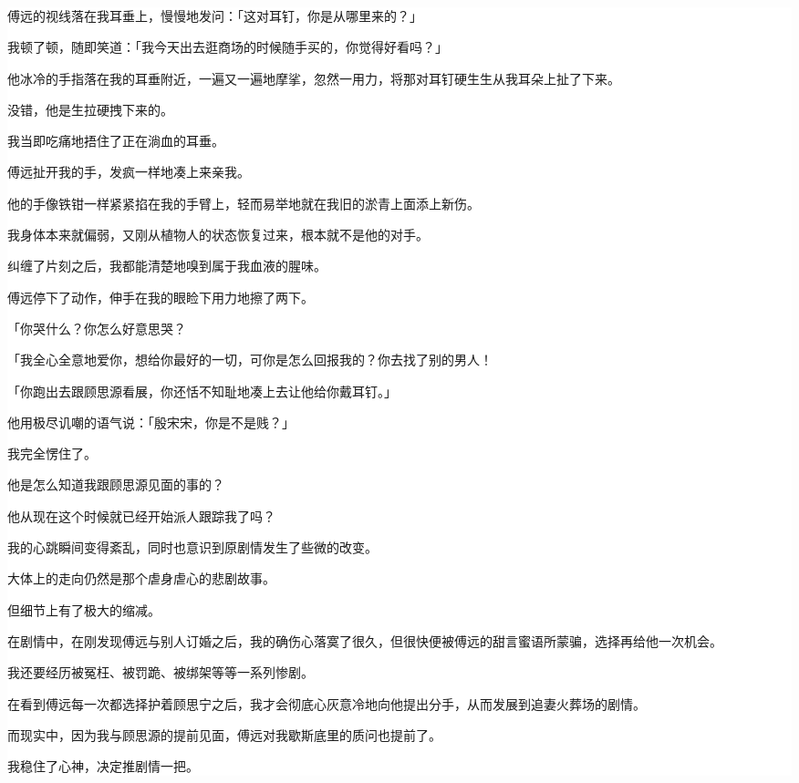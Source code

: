 傅远的视线落在我耳垂上，慢慢地发问：「这对耳钉，你是从哪里来的？」


我顿了顿，随即笑道：「我今天出去逛商场的时候随手买的，你觉得好看吗？」


他冰冷的手指落在我的耳垂附近，一遍又一遍地摩挲，忽然一用力，将那对耳钉硬生生从我耳朵上扯了下来。


没错，他是生拉硬拽下来的。


我当即吃痛地捂住了正在淌血的耳垂。


傅远扯开我的手，发疯一样地凑上来亲我。


他的手像铁钳一样紧紧掐在我的手臂上，轻而易举地就在我旧的淤青上面添上新伤。


我身体本来就偏弱，又刚从植物人的状态恢复过来，根本就不是他的对手。


纠缠了片刻之后，我都能清楚地嗅到属于我血液的腥味。


傅远停下了动作，伸手在我的眼睑下用力地擦了两下。


「你哭什么？你怎么好意思哭？


「我全心全意地爱你，想给你最好的一切，可你是怎么回报我的？你去找了别的男人！


「你跑出去跟顾思源看展，你还恬不知耻地凑上去让他给你戴耳钉。」


他用极尽讥嘲的语气说：「殷宋宋，你是不是贱？」


我完全愣住了。


他是怎么知道我跟顾思源见面的事的？


他从现在这个时候就已经开始派人跟踪我了吗？


我的心跳瞬间变得紊乱，同时也意识到原剧情发生了些微的改变。


大体上的走向仍然是那个虐身虐心的悲剧故事。


但细节上有了极大的缩减。


在剧情中，在刚发现傅远与别人订婚之后，我的确伤心落寞了很久，但很快便被傅远的甜言蜜语所蒙骗，选择再给他一次机会。


我还要经历被冤枉、被罚跪、被绑架等等一系列惨剧。


在看到傅远每一次都选择护着顾思宁之后，我才会彻底心灰意冷地向他提出分手，从而发展到追妻火葬场的剧情。


而现实中，因为我与顾思源的提前见面，傅远对我歇斯底里的质问也提前了。


我稳住了心神，决定推剧情一把。
